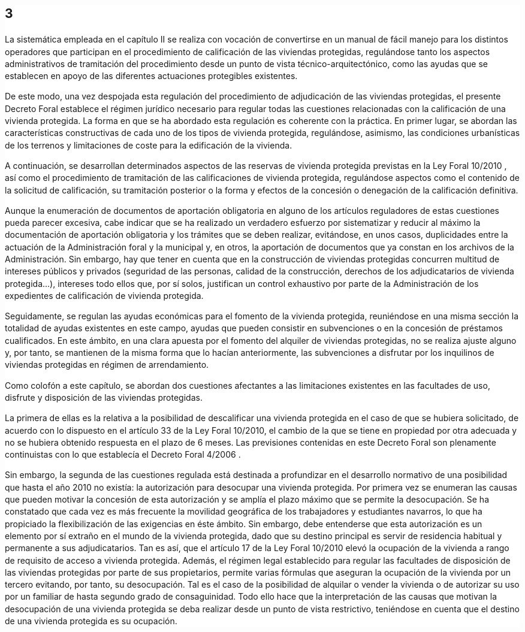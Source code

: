 ## 3

La sistemática empleada en el capítulo II se realiza con vocación de convertirse en un manual de fácil manejo para los distintos operadores que participan en el procedimiento de calificación de las viviendas protegidas, regulándose tanto los aspectos administrativos de tramitación del procedimiento desde un punto de vista técnico-arquitectónico, como las ayudas que se establecen en apoyo de las diferentes actuaciones protegibles existentes.

De este modo, una vez despojada esta regulación del procedimiento de adjudicación de las viviendas protegidas, el presente Decreto Foral establece el régimen jurídico necesario para regular todas las cuestiones relacionadas con la calificación de una vivienda protegida. La forma en que se ha abordado esta regulación es coherente con la práctica. En primer lugar, se abordan las características constructivas de cada uno de los tipos de vivienda protegida, regulándose, asimismo, las condiciones urbanísticas de los terrenos y limitaciones de coste para la edificación de la vivienda.

A continuación, se desarrollan determinados aspectos de las reservas de vivienda protegida previstas en la Ley Foral 10/2010 , así como el procedimiento de tramitación de las calificaciones de vivienda protegida, regulándose aspectos como el contenido de la solicitud de calificación, su tramitación posterior o la forma y efectos de la concesión o denegación de la calificación definitiva.

Aunque la enumeración de documentos de aportación obligatoria en alguno de los artículos reguladores de estas cuestiones pueda parecer excesiva, cabe indicar que se ha realizado un verdadero esfuerzo por sistematizar y reducir al máximo la documentación de aportación obligatoria y los trámites que se deben realizar, evitándose, en unos casos, duplicidades entre la actuación de la Administración foral y la municipal y, en otros, la aportación de documentos que ya constan en los archivos de la Administración. Sin embargo, hay que tener en cuenta que en la construcción de viviendas protegidas concurren multitud de intereses públicos y privados (seguridad de las personas, calidad de la construcción, derechos de los adjudicatarios de vivienda protegida...), intereses todo ellos que, por sí solos, justifican un control exhaustivo por parte de la Administración de los expedientes de calificación de vivienda protegida.

Seguidamente, se regulan las ayudas económicas para el fomento de la vivienda protegida, reuniéndose en una misma sección la totalidad de ayudas existentes en este campo, ayudas que pueden consistir en subvenciones o en la concesión de préstamos cualificados. En este ámbito, en una clara apuesta por el fomento del alquiler de viviendas protegidas, no se realiza ajuste alguno y, por tanto, se mantienen de la misma forma que lo hacían anteriormente, las subvenciones a disfrutar por los inquilinos de viviendas protegidas en régimen de arrendamiento.

Como colofón a este capítulo, se abordan dos cuestiones afectantes a las limitaciones existentes en las facultades de uso, disfrute y disposición de las viviendas protegidas.

La primera de ellas es la relativa a la posibilidad de descalificar una vivienda protegida en el caso de que se hubiera solicitado, de acuerdo con lo dispuesto en el artículo 33 de la Ley Foral 10/2010, el cambio de la que se tiene en propiedad por otra adecuada y no se hubiera obtenido respuesta en el plazo de 6 meses. Las previsiones contenidas en este Decreto Foral son plenamente continuistas con lo que establecía el Decreto Foral 4/2006 .

Sin embargo, la segunda de las cuestiones regulada está destinada a profundizar en el desarrollo normativo de una posibilidad que hasta el año 2010 no existía: la autorización para desocupar una vivienda protegida. Por primera vez se enumeran las causas que pueden motivar la concesión de esta autorización y se amplía el plazo máximo que se permite la desocupación. Se ha constatado que cada vez es más frecuente la movilidad geográfica de los trabajadores y estudiantes navarros, lo que ha propiciado la flexibilización de las exigencias en éste ámbito. Sin embargo, debe entenderse que esta autorización es un elemento por sí extraño en el mundo de la vivienda protegida, dado que su destino principal es servir de residencia habitual y permanente a sus adjudicatarios. Tan es así, que el artículo 17 de la Ley Foral 10/2010 elevó la ocupación de la vivienda a rango de requisito de acceso a vivienda protegida. Además, el régimen legal establecido para regular las facultades de disposición de las viviendas protegidas por parte de sus propietarios, permite varias fórmulas que aseguran la ocupación de la vivienda por un tercero evitando, por tanto, su desocupación. Tal es el caso de la posibilidad de alquilar o vender la vivienda o de autorizar su uso por un familiar de hasta segundo grado de consaguinidad. Todo ello hace que la interpretación de las causas que motivan la desocupación de una vivienda protegida se deba realizar desde un punto de vista restrictivo, teniéndose en cuenta que el destino de una vivienda protegida es su ocupación.
